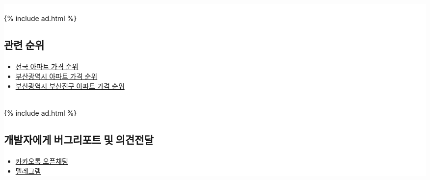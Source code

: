 <br>
{% include ad.html %}
<br>

## 관련 순위

- [전국 아파트 가격 순위](https://inasie.github.io/apt-ranking/전국)
- [부산광역시 아파트 가격 순위](https://inasie.github.io/apt-ranking/부산광역시)
- [부산광역시 부산진구 아파트 가격 순위](https://inasie.github.io/apt-ranking/부산광역시-부산진구)


<br>
{% include ad.html %}
<br>

## 개발자에게 버그리포트 및 의견전달

- [카카오톡 오픈채팅](https://open.kakao.com/o/gLJUAP4)
- [텔레그램](https://t.me/inasie)

